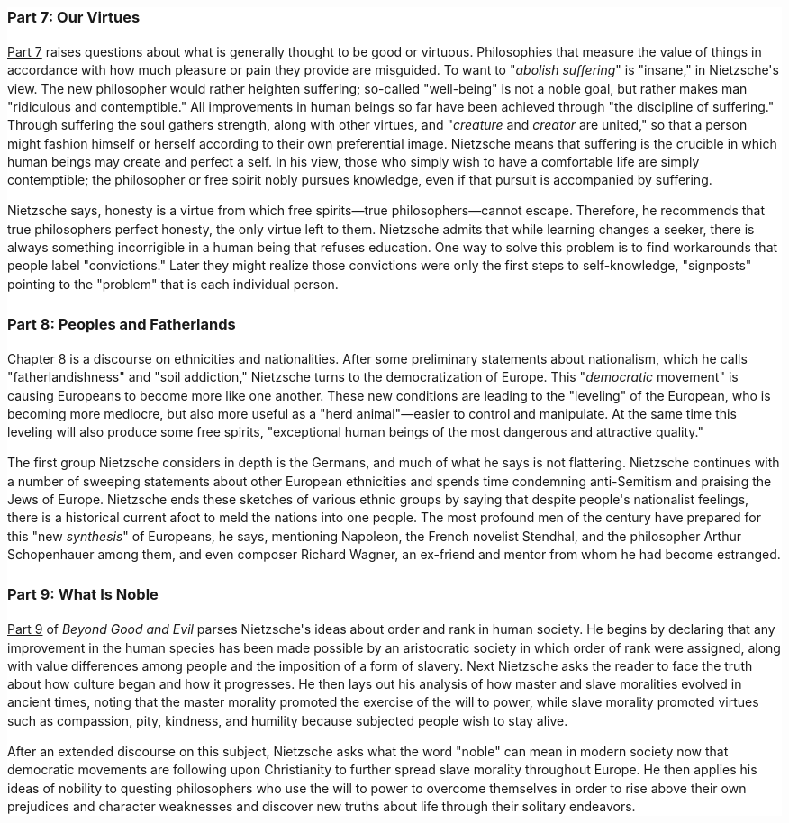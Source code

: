 ### Part 7: Our Virtues

[Part 7](https://www.coursehero.com/lit/Beyond-Good-and-Evil/part-7-summary/) raises questions about what is generally thought to be good or virtuous. Philosophies that measure the value of things in accordance with how much pleasure or pain they provide are misguided. To want to "_abolish suffering_" is "insane," in Nietzsche's view. The new philosopher would rather heighten suffering; so-called "well-being" is not a noble goal, but rather makes man "ridiculous and contemptible." All improvements in human beings so far have been achieved through "the discipline of suffering." Through suffering the soul gathers strength, along with other virtues, and "_creature_ and _creator_ are united," so that a person might fashion himself or herself according to their own preferential image. Nietzsche means that suffering is the crucible in which human beings may create and perfect a self. In his view, those who simply wish to have a comfortable life are simply contemptible; the philosopher or free spirit nobly pursues knowledge, even if that pursuit is accompanied by suffering.

Nietzsche says, honesty is a virtue from which free spirits—true philosophers—cannot escape. Therefore, he recommends that true philosophers perfect honesty, the only virtue left to them. Nietzsche admits that while learning changes a seeker, there is always something incorrigible in a human being that refuses education. One way to solve this problem is to find workarounds that people label "convictions." Later they might realize those convictions were only the first steps to self-knowledge, "signposts" pointing to the "problem" that is each individual person.

### Part 8: Peoples and Fatherlands

Chapter 8 is a discourse on ethnicities and nationalities. After some preliminary statements about nationalism, which he calls "fatherlandishness" and "soil addiction," Nietzsche turns to the democratization of Europe. This "_democratic_ movement" is causing Europeans to become more like one another. These new conditions are leading to the "leveling" of the European, who is becoming more mediocre, but also more useful as a "herd animal"—easier to control and manipulate. At the same time this leveling will also produce some free spirits, "exceptional human beings of the most dangerous and attractive quality."

The first group Nietzsche considers in depth is the Germans, and much of what he says is not flattering. Nietzsche continues with a number of sweeping statements about other European ethnicities and spends time condemning anti-Semitism and praising the Jews of Europe. Nietzsche ends these sketches of various ethnic groups by saying that despite people's nationalist feelings, there is a historical current afoot to meld the nations into one people. The most profound men of the century have prepared for this "new _synthesis_" of Europeans, he says, mentioning Napoleon, the French novelist Stendhal, and the philosopher Arthur Schopenhauer among them, and even composer Richard Wagner, an ex-friend and mentor from whom he had become estranged.

### Part 9: What Is Noble

[Part 9](https://www.coursehero.com/lit/Beyond-Good-and-Evil/part-9-summary/) of _Beyond Good and Evil_ parses Nietzsche's ideas about order and rank in human society. He begins by declaring that any improvement in the human species has been made possible by an aristocratic society in which order of rank were assigned, along with value differences among people and the imposition of a form of slavery. Next Nietzsche asks the reader to face the truth about how culture began and how it progresses. He then lays out his analysis of how master and slave moralities evolved in ancient times, noting that the master morality promoted the exercise of the will to power, while slave morality promoted virtues such as compassion, pity, kindness, and humility because subjected people wish to stay alive.

After an extended discourse on this subject, Nietzsche asks what the word "noble" can mean in modern society now that democratic movements are following upon Christianity to further spread slave morality throughout Europe. He then applies his ideas of nobility to questing philosophers who use the will to power to overcome themselves in order to rise above their own prejudices and character weaknesses and discover new truths about life through their solitary endeavors.
